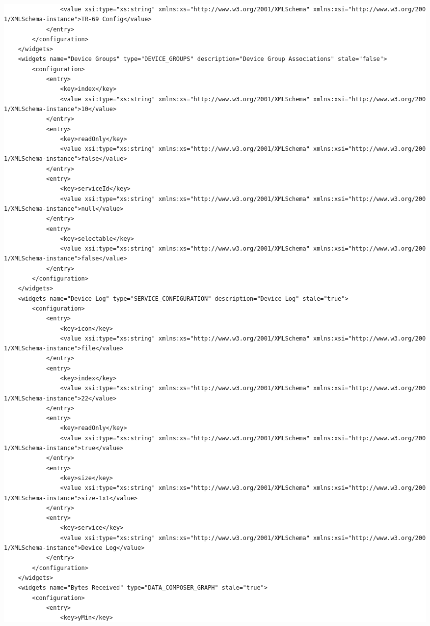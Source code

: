                     <value xsi:type="xs:string" xmlns:xs="http://www.w3.org/2001/XMLSchema" xmlns:xsi="http://www.w3.org/2001/XMLSchema-instance">TR-69 Config</value>
                </entry>
            </configuration>
        </widgets>
        <widgets name="Device Groups" type="DEVICE_GROUPS" description="Device Group Associations" stale="false">
            <configuration>
                <entry>
                    <key>index</key>
                    <value xsi:type="xs:string" xmlns:xs="http://www.w3.org/2001/XMLSchema" xmlns:xsi="http://www.w3.org/2001/XMLSchema-instance">10</value>
                </entry>
                <entry>
                    <key>readOnly</key>
                    <value xsi:type="xs:string" xmlns:xs="http://www.w3.org/2001/XMLSchema" xmlns:xsi="http://www.w3.org/2001/XMLSchema-instance">false</value>
                </entry>
                <entry>
                    <key>serviceId</key>
                    <value xsi:type="xs:string" xmlns:xs="http://www.w3.org/2001/XMLSchema" xmlns:xsi="http://www.w3.org/2001/XMLSchema-instance">null</value>
                </entry>
                <entry>
                    <key>selectable</key>
                    <value xsi:type="xs:string" xmlns:xs="http://www.w3.org/2001/XMLSchema" xmlns:xsi="http://www.w3.org/2001/XMLSchema-instance">false</value>
                </entry>
            </configuration>
        </widgets>
        <widgets name="Device Log" type="SERVICE_CONFIGURATION" description="Device Log" stale="true">
            <configuration>
                <entry>
                    <key>icon</key>
                    <value xsi:type="xs:string" xmlns:xs="http://www.w3.org/2001/XMLSchema" xmlns:xsi="http://www.w3.org/2001/XMLSchema-instance">file</value>
                </entry>
                <entry>
                    <key>index</key>
                    <value xsi:type="xs:string" xmlns:xs="http://www.w3.org/2001/XMLSchema" xmlns:xsi="http://www.w3.org/2001/XMLSchema-instance">22</value>
                </entry>
                <entry>
                    <key>readOnly</key>
                    <value xsi:type="xs:string" xmlns:xs="http://www.w3.org/2001/XMLSchema" xmlns:xsi="http://www.w3.org/2001/XMLSchema-instance">true</value>
                </entry>
                <entry>
                    <key>size</key>
                    <value xsi:type="xs:string" xmlns:xs="http://www.w3.org/2001/XMLSchema" xmlns:xsi="http://www.w3.org/2001/XMLSchema-instance">size-1x1</value>
                </entry>
                <entry>
                    <key>service</key>
                    <value xsi:type="xs:string" xmlns:xs="http://www.w3.org/2001/XMLSchema" xmlns:xsi="http://www.w3.org/2001/XMLSchema-instance">Device Log</value>
                </entry>
            </configuration>
        </widgets>
        <widgets name="Bytes Received" type="DATA_COMPOSER_GRAPH" stale="true">
            <configuration>
                <entry>
                    <key>yMin</key>